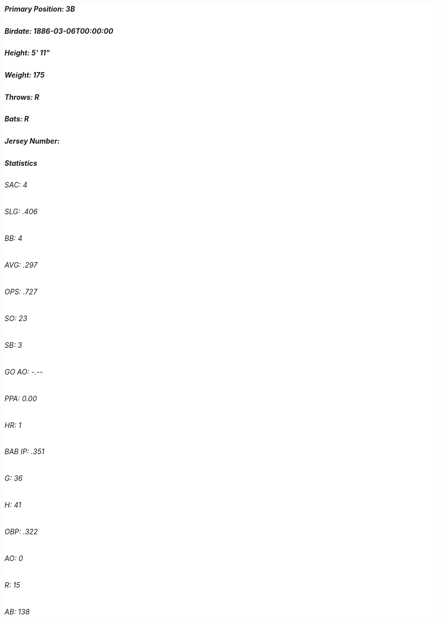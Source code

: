 ##### Primary Position: 3B
##### Birdate: 1886-03-06T00:00:00
##### Height: 5' 11"
##### Weight: 175
##### Throws: R
##### Bats: R
##### Jersey Number: 
##### Statistics
###### SAC: 4
###### SLG: .406
###### BB: 4
###### AVG: .297
###### OPS: .727
###### SO: 23
###### SB: 3
###### GO AO: -.--
###### PPA: 0.00
###### HR: 1
###### BAB IP: .351
###### G: 36
###### H: 41
###### OBP: .322
###### AO: 0
###### R: 15
###### AB: 138